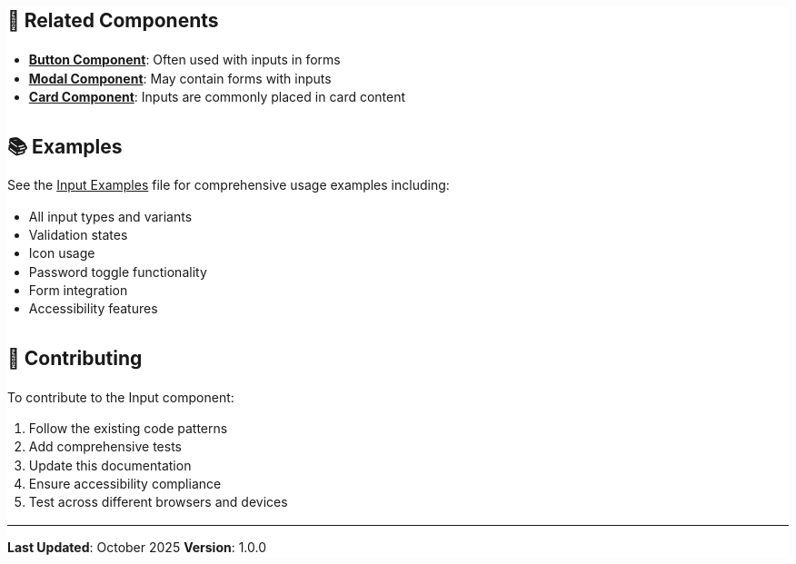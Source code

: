 ## 🔗 Related Components

- **[Button Component](./button.md)**: Often used with inputs in forms
- **[Modal Component](./modal.md)**: May contain forms with inputs
- **[Card Component](./card.md)**: Inputs are commonly placed in card content

## 📚 Examples

See the [Input Examples](../../../src/components/ui/examples.tsx) file for comprehensive usage examples including:

- All input types and variants
- Validation states
- Icon usage
- Password toggle functionality
- Form integration
- Accessibility features

## 🤝 Contributing

To contribute to the Input component:

1. Follow the existing code patterns
2. Add comprehensive tests
3. Update this documentation
4. Ensure accessibility compliance
5. Test across different browsers and devices

---

**Last Updated**: October 2025
**Version**: 1.0.0